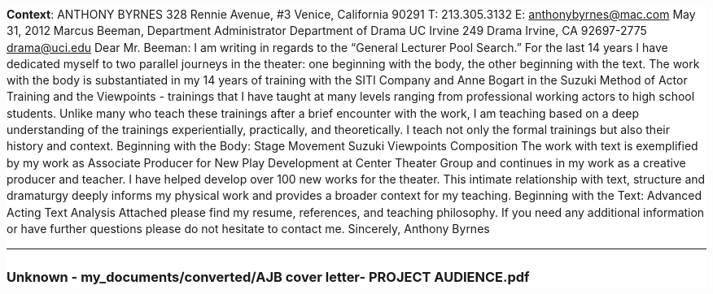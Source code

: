 **Context**: ANTHONY BYRNES
328 Rennie Avenue, #3
Venice, California 90291
T: 213.305.3132
E: anthonybyrnes@mac.com
May 31, 2012
Marcus Beeman, Department Administrator
Department of Drama
UC Irvine
249 Drama
Irvine, CA 92697-2775
drama@uci.edu
Dear Mr. Beeman:
I am writing in regards to the “General Lecturer Pool Search.”
For the last 14 years I have dedicated myself to two parallel journeys in the theater: one beginning with the body, the other
beginning with the text.
The work with the body is substantiated in my 14 years of training with the SITI Company and Anne Bogart in the Suzuki
Method of Actor Training and the Viewpoints - trainings that I have taught at many levels ranging from professional
working actors to high school students. Unlike many who teach these trainings after a brief encounter with the work, I am
teaching based on a deep understanding of the trainings experientially, practically, and theoretically. I teach not only the
formal trainings but also their history and context.
Beginning with the Body:
Stage Movement
Suzuki
Viewpoints
Composition
The work with text is exemplified by my work as Associate Producer for New Play Development at Center Theater Group
and continues in my work as a creative producer and teacher. I have helped develop over 100 new works for the theater.
This intimate relationship with text, structure and dramaturgy deeply informs my physical work and provides a broader
context for my teaching.
Beginning with the Text:
Advanced Acting
Text Analysis
Attached please find my resume, references, and teaching philosophy. If you need any additional information or have
further questions please do not hesitate to contact me.
Sincerely,
Anthony Byrnes

---

### Unknown - my_documents/converted/AJB cover letter- PROJECT AUDIENCE.pdf

